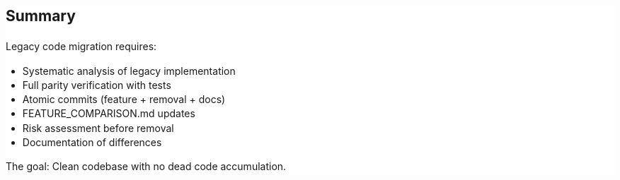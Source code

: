 ## Summary

Legacy code migration requires:
- Systematic analysis of legacy implementation
- Full parity verification with tests
- Atomic commits (feature + removal + docs)
- FEATURE_COMPARISON.md updates
- Risk assessment before removal
- Documentation of differences

The goal: Clean codebase with no dead code accumulation.
